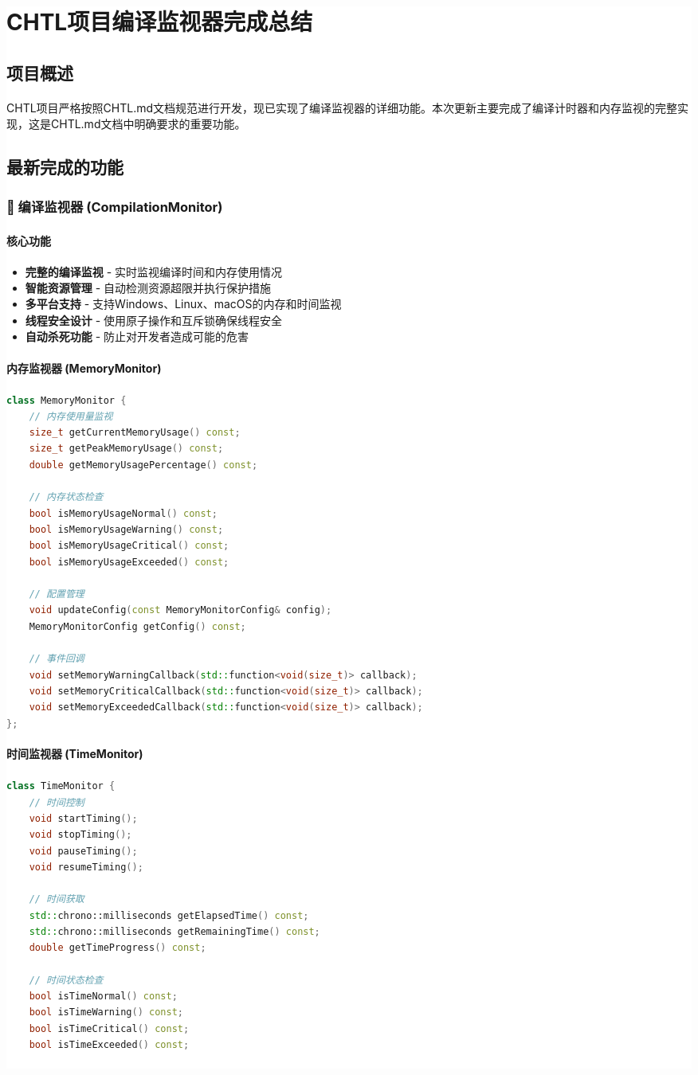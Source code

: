 # CHTL项目编译监视器完成总结

## 项目概述

CHTL项目严格按照CHTL.md文档规范进行开发，现已实现了编译监视器的详细功能。本次更新主要完成了编译计时器和内存监视的完整实现，这是CHTL.md文档中明确要求的重要功能。

## 最新完成的功能

### 🎯 编译监视器 (CompilationMonitor)

#### 核心功能
- **完整的编译监视** - 实时监视编译时间和内存使用情况
- **智能资源管理** - 自动检测资源超限并执行保护措施
- **多平台支持** - 支持Windows、Linux、macOS的内存和时间监视
- **线程安全设计** - 使用原子操作和互斥锁确保线程安全
- **自动杀死功能** - 防止对开发者造成可能的危害

#### 内存监视器 (MemoryMonitor)
```cpp
class MemoryMonitor {
    // 内存使用量监视
    size_t getCurrentMemoryUsage() const;
    size_t getPeakMemoryUsage() const;
    double getMemoryUsagePercentage() const;
    
    // 内存状态检查
    bool isMemoryUsageNormal() const;
    bool isMemoryUsageWarning() const;
    bool isMemoryUsageCritical() const;
    bool isMemoryUsageExceeded() const;
    
    // 配置管理
    void updateConfig(const MemoryMonitorConfig& config);
    MemoryMonitorConfig getConfig() const;
    
    // 事件回调
    void setMemoryWarningCallback(std::function<void(size_t)> callback);
    void setMemoryCriticalCallback(std::function<void(size_t)> callback);
    void setMemoryExceededCallback(std::function<void(size_t)> callback);
};
```

#### 时间监视器 (TimeMonitor)
```cpp
class TimeMonitor {
    // 时间控制
    void startTiming();
    void stopTiming();
    void pauseTiming();
    void resumeTiming();
    
    // 时间获取
    std::chrono::milliseconds getElapsedTime() const;
    std::chrono::milliseconds getRemainingTime() const;
    double getTimeProgress() const;
    
    // 时间状态检查
    bool isTimeNormal() const;
    bool isTimeWarning() const;
    bool isTimeCritical() const;
    bool isTimeExceeded() const;
    
```